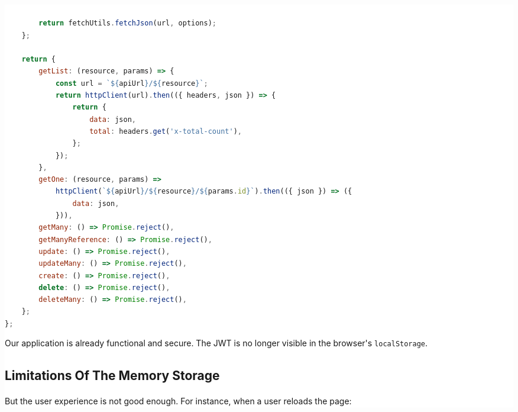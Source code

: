 ```javascript

        return fetchUtils.fetchJson(url, options);
    };

    return {
        getList: (resource, params) => {
            const url = `${apiUrl}/${resource}`;
            return httpClient(url).then(({ headers, json }) => {
                return {
                    data: json,
                    total: headers.get('x-total-count'),
                };
            });
        },
        getOne: (resource, params) =>
            httpClient(`${apiUrl}/${resource}/${params.id}`).then(({ json }) => ({
                data: json,
            })),
        getMany: () => Promise.reject(),
        getManyReference: () => Promise.reject(),
        update: () => Promise.reject(),
        updateMany: () => Promise.reject(),
        create: () => Promise.reject(),
        delete: () => Promise.reject(),
        deleteMany: () => Promise.reject(),
    };
};
```

Our application is already functional and secure. The JWT is no longer visible in the browser's `localStorage`.

## Limitations Of The Memory Storage

But the user experience is not good enough. For instance, when a user reloads the page:

